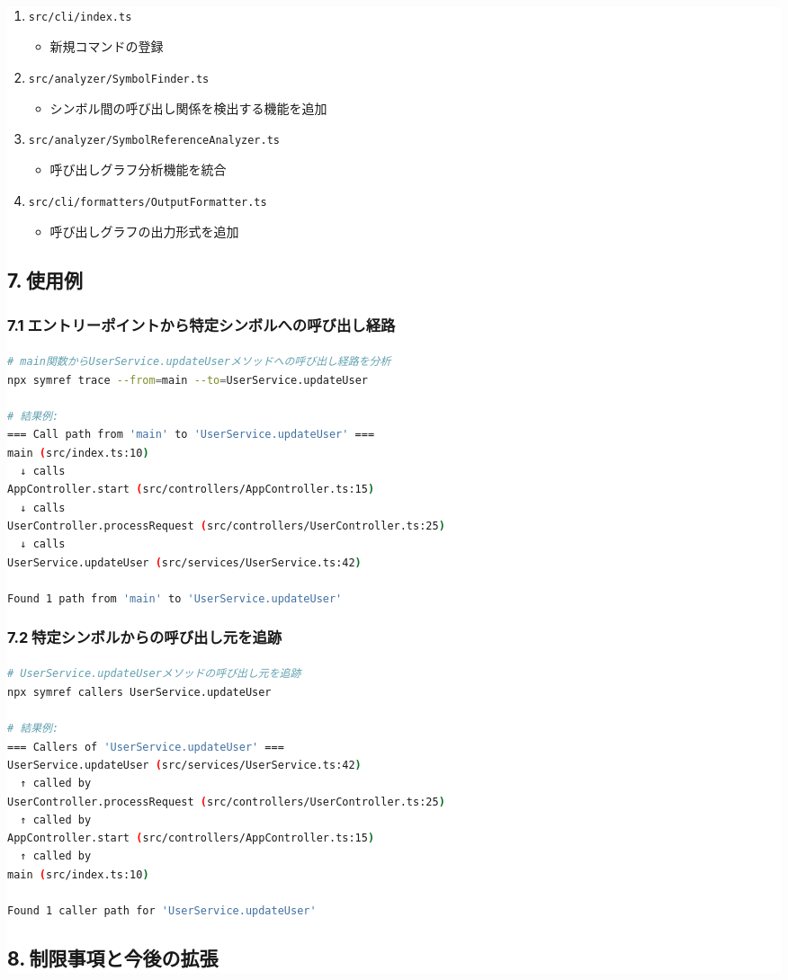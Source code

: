 1. `src/cli/index.ts`
   - 新規コマンドの登録

2. `src/analyzer/SymbolFinder.ts`
   - シンボル間の呼び出し関係を検出する機能を追加

3. `src/analyzer/SymbolReferenceAnalyzer.ts`
   - 呼び出しグラフ分析機能を統合

4. `src/cli/formatters/OutputFormatter.ts`
   - 呼び出しグラフの出力形式を追加

## 7. 使用例

### 7.1 エントリーポイントから特定シンボルへの呼び出し経路

```bash
# main関数からUserService.updateUserメソッドへの呼び出し経路を分析
npx symref trace --from=main --to=UserService.updateUser

# 結果例:
=== Call path from 'main' to 'UserService.updateUser' ===
main (src/index.ts:10)
  ↓ calls
AppController.start (src/controllers/AppController.ts:15)
  ↓ calls
UserController.processRequest (src/controllers/UserController.ts:25)
  ↓ calls
UserService.updateUser (src/services/UserService.ts:42)

Found 1 path from 'main' to 'UserService.updateUser'
```

### 7.2 特定シンボルからの呼び出し元を追跡

```bash
# UserService.updateUserメソッドの呼び出し元を追跡
npx symref callers UserService.updateUser

# 結果例:
=== Callers of 'UserService.updateUser' ===
UserService.updateUser (src/services/UserService.ts:42)
  ↑ called by
UserController.processRequest (src/controllers/UserController.ts:25)
  ↑ called by
AppController.start (src/controllers/AppController.ts:15)
  ↑ called by
main (src/index.ts:10)

Found 1 caller path for 'UserService.updateUser'
```

## 8. 制限事項と今後の拡張

